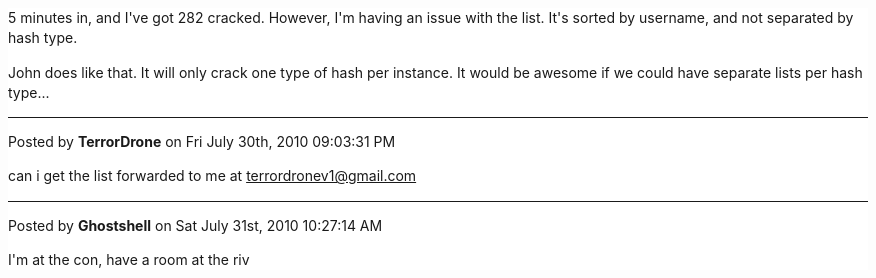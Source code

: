 5 minutes in, and I've got 282 cracked. However, I'm having an issue with the list. It's sorted by username, and not separated by hash type.

John does like that. It will only crack one type of hash per instance. It would be awesome if we could have separate lists per hash type...

--------------------------------------------------------------------------------

Posted by **TerrorDrone** on Fri July 30th, 2010 09:03:31 PM

can i get the list forwarded to me at <a href="mailto:terrordronev1@gmail.com">terrordronev1@gmail.com</a>

--------------------------------------------------------------------------------

Posted by **Ghostshell** on Sat July 31st, 2010 10:27:14 AM

I'm at the con, have a room at the riv
